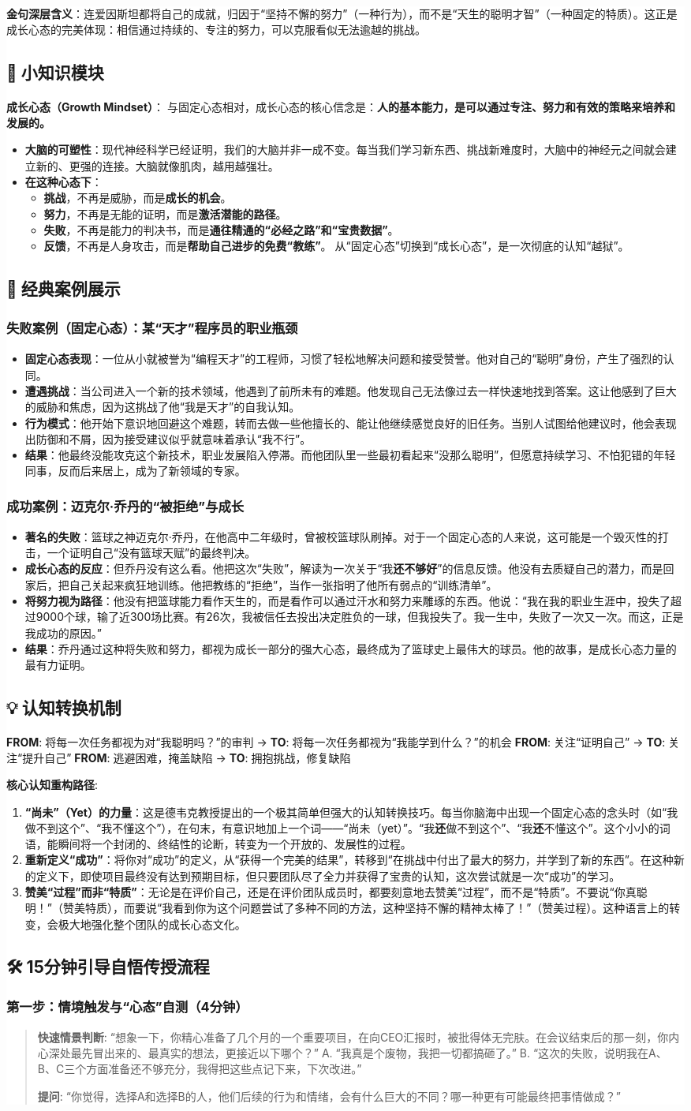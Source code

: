 **金句深层含义**：连爱因斯坦都将自己的成就，归因于“坚持不懈的努力”（一种行为），而不是“天生的聪明才智”（一种固定的特质）。这正是成长心态的完美体现：相信通过持续的、专注的努力，可以克服看似无法逾越的挑战。

## 🧠 小知识模块
**成长心态（Growth Mindset）**：
与固定心态相对，成长心态的核心信念是：**人的基本能力，是可以通过专注、努力和有效的策略来培养和发展的。**
- **大脑的可塑性**：现代神经科学已经证明，我们的大脑并非一成不变。每当我们学习新东西、挑战新难度时，大脑中的神经元之间就会建立新的、更强的连接。大脑就像肌肉，越用越强壮。
- **在这种心态下**：
    - **挑战**，不再是威胁，而是**成长的机会**。
    - **努力**，不再是无能的证明，而是**激活潜能的路径**。
    - **失败**，不再是能力的判决书，而是**通往精通的“必经之路”和“宝贵数据”**。
    - **反馈**，不再是人身攻击，而是**帮助自己进步的免费“教练”**。
    从“固定心态”切换到“成长心态”，是一次彻底的认知“越狱”。

## 📖 经典案例展示
### 失败案例（固定心态）：某“天才”程序员的职业瓶颈
- **固定心态表现**：一位从小就被誉为“编程天才”的工程师，习惯了轻松地解决问题和接受赞誉。他对自己的“聪明”身份，产生了强烈的认同。
- **遭遇挑战**：当公司进入一个新的技术领域，他遇到了前所未有的难题。他发现自己无法像过去一样快速地找到答案。这让他感到了巨大的威胁和焦虑，因为这挑战了他“我是天才”的自我认知。
- **行为模式**：他开始下意识地回避这个难题，转而去做一些他擅长的、能让他继续感觉良好的旧任务。当别人试图给他建议时，他会表现出防御和不屑，因为接受建议似乎就意味着承认“我不行”。
- **结果**：他最终没能攻克这个新技术，职业发展陷入停滞。而他团队里一些最初看起来“没那么聪明”，但愿意持续学习、不怕犯错的年轻同事，反而后来居上，成为了新领域的专家。

### 成功案例：迈克尔·乔丹的“被拒绝”与成长
- **著名的失败**：篮球之神迈克尔·乔丹，在他高中二年级时，曾被校篮球队刷掉。对于一个固定心态的人来说，这可能是一个毁灭性的打击，一个证明自己“没有篮球天赋”的最终判决。
- **成长心态的反应**：但乔丹没有这么看。他把这次“失败”，解读为一次关于“我**还不够好**”的信息反馈。他没有去质疑自己的潜力，而是回家后，把自己关起来疯狂地训练。他把教练的“拒绝”，当作一张指明了他所有弱点的“训练清单”。
- **将努力视为路径**：他没有把篮球能力看作天生的，而是看作可以通过汗水和努力来雕琢的东西。他说：“我在我的职业生涯中，投失了超过9000个球，输了近300场比赛。有26次，我被信任去投出决定胜负的一球，但我投失了。我一生中，失败了一次又一次。而这，正是我成功的原因。”
- **结果**：乔丹通过这种将失败和努力，都视为成长一部分的强大心态，最终成为了篮球史上最伟大的球员。他的故事，是成长心态力量的最有力证明。

## 💡 认知转换机制
**FROM**: 将每一次任务都视为对“我聪明吗？”的审判 → **TO**: 将每一次任务都视为“我能学到什么？”的机会
**FROM**: 关注“证明自己” → **TO**: 关注“提升自己”
**FROM**: 逃避困难，掩盖缺陷 → **TO**: 拥抱挑战，修复缺陷

**核心认知重构路径**:
1.  **“尚未”（Yet）的力量**：这是德韦克教授提出的一个极其简单但强大的认知转换技巧。每当你脑海中出现一个固定心态的念头时（如“我做不到这个”、“我不懂这个”），在句末，有意识地加上一个词——“尚未（yet）”。“我**还**做不到这个”、“我**还**不懂这个”。这个小小的词语，能瞬间将一个封闭的、终结性的论断，转变为一个开放的、发展性的过程。
2.  **重新定义“成功”**：将你对“成功”的定义，从“获得一个完美的结果”，转移到“在挑战中付出了最大的努力，并学到了新的东西”。在这种新的定义下，即使项目最终没有达到预期目标，但只要团队尽了全力并获得了宝贵的认知，这次尝试就是一次“成功”的学习。
3.  **赞美“过程”而非“特质”**：无论是在评价自己，还是在评价团队成员时，都要刻意地去赞美“过程”，而不是“特质”。不要说“你真聪明！”（赞美特质），而要说“我看到你为这个问题尝试了多种不同的方法，这种坚持不懈的精神太棒了！”（赞美过程）。这种语言上的转变，会极大地强化整个团队的成长心态文化。

## 🛠️ 15分钟引导自悟传授流程
### 第一步：情境触发与“心态”自测（4分钟）
> **快速情景判断**: “想象一下，你精心准备了几个月的一个重要项目，在向CEO汇报时，被批得体无完肤。在会议结束后的那一刻，你内心深处最先冒出来的、最真实的想法，更接近以下哪个？”
> A. “我真是个废物，我把一切都搞砸了。”
> B. “这次的失败，说明我在A、B、C三个方面准备还不够充分，我得把这些点记下来，下次改进。”
>
> **提问**: “你觉得，选择A和选择B的人，他们后续的行为和情绪，会有什么巨大的不同？哪一种更有可能最终把事情做成？”
